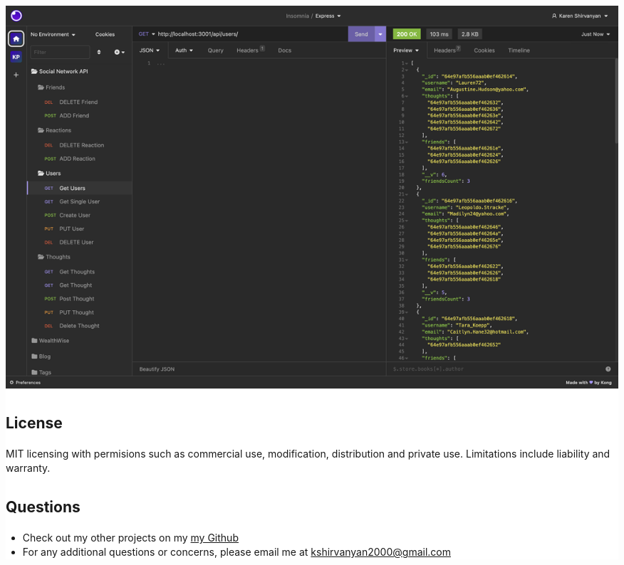 ![App](./Assets/images/Insomnia.png)

## License 
     
MIT licensing with permisions such as commercial use, modification, distribution and private use. Limitations include liability and warranty.

## Questions 

* Check out my other projects on my [my Github](https://github.com/ShirvanyanKaren)
* For any additional questions or concerns, please email me at kshirvanyan2000@gmail.com
